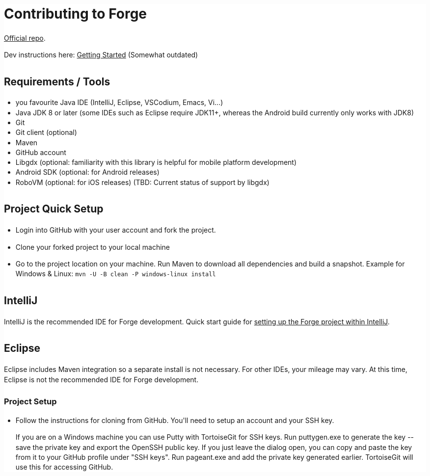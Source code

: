 # Contributing to Forge

[Official repo](https://github.com/Card-Forge/forge.git).

Dev instructions here: [Getting Started](https://github.com/Card-Forge/forge/wiki) (Somewhat outdated)

## Requirements / Tools

- you favourite Java IDE (IntelliJ, Eclipse, VSCodium, Emacs, Vi...)
- Java JDK 8 or later (some IDEs such as Eclipse require JDK11+, whereas the Android build currently only works with JDK8)
- Git
- Git client (optional)
- Maven
- GitHub account
- Libgdx (optional: familiarity with this library is helpful for mobile platform development)
- Android SDK (optional: for Android releases)
- RoboVM (optional: for iOS releases) (TBD: Current status of support by libgdx)

## Project Quick Setup

- Login into GitHub with your user account and fork the project.

- Clone your forked project to your local machine

- Go to the project location on your machine.  Run Maven to download all dependencies and build a snapshot.  Example for Windows & Linux: `mvn -U -B clean -P windows-linux install`

## IntelliJ

IntelliJ is the recommended IDE for Forge development. Quick start guide for [setting up the Forge project within IntelliJ](https://github.com/Card-Forge/forge/wiki/IntelliJ-setup).


## Eclipse

Eclipse includes Maven integration so a separate install is not necessary.  For other IDEs, your mileage may vary.
At this time, Eclipse is not the recommended IDE for Forge development.

### Project Setup

- Follow the instructions for cloning from GitHub.  You'll need to setup an account and your SSH key.

  If you are on a Windows machine you can use Putty with TortoiseGit for SSH keys.  Run puttygen.exe to generate the key -- save the private key and export
  the OpenSSH public key.  If you just leave the dialog open, you can copy and paste the key from it to your GitHub profile under
  "SSH keys".  Run pageant.exe and add the private key generated earlier.  TortoiseGit will use this for accessing GitHub.
